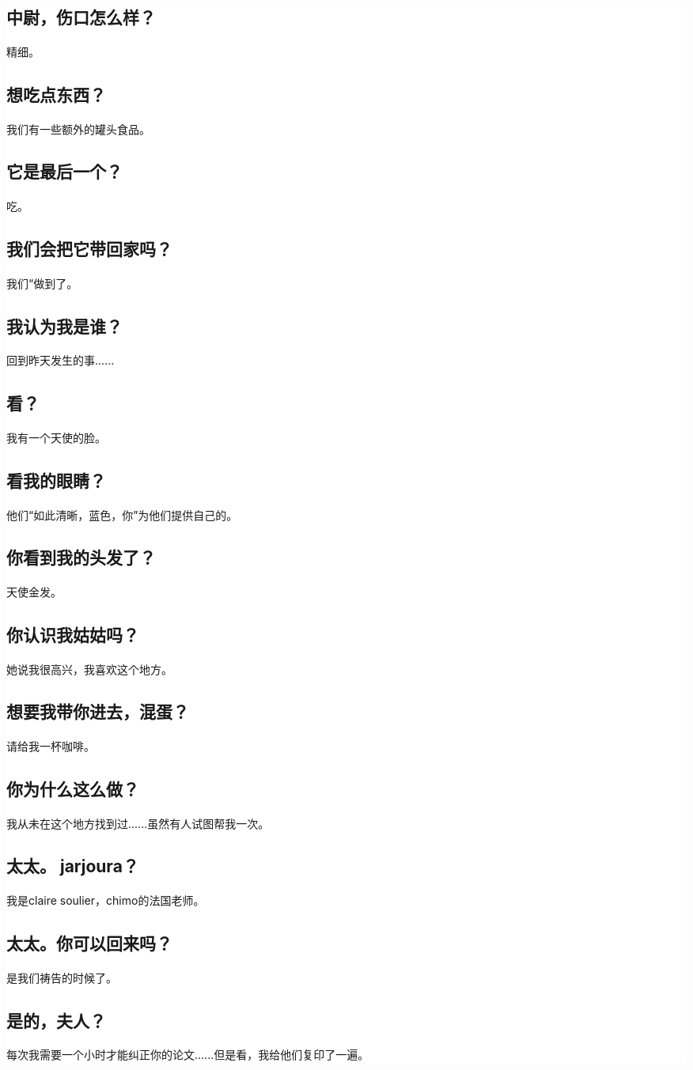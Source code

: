 ## 中尉，伤口怎么样？
精细。

## 想吃点东西？
我们有一些额外的罐头食品。

## 它是最后一个？
吃。

## 我们会把它带回家吗？
我们“做到了。

## 我认为我是谁？
回到昨天发生的事......

## 看？
我有一个天使的脸。

## 看我的眼睛？
他们“如此清晰，蓝色，你”为他们提供自己的。

## 你看到我的头发了？
天使金发。

## 你认识我姑姑吗？
她说我很高兴，我喜欢这个地方。

## 想要我带你进去，混蛋？
请给我一杯咖啡。

##  你为什么这么做？
我从未在这个地方找到过......虽然有人试图帮我一次。

##  太太。 jarjoura？
我是claire soulier，chimo的法国老师。

##  太太。你可以回来吗？
是我们祷告的时候了。

## 是的，夫人？
每次我需要一个小时才能纠正你的论文......但是看，我给他们复印了一遍。
